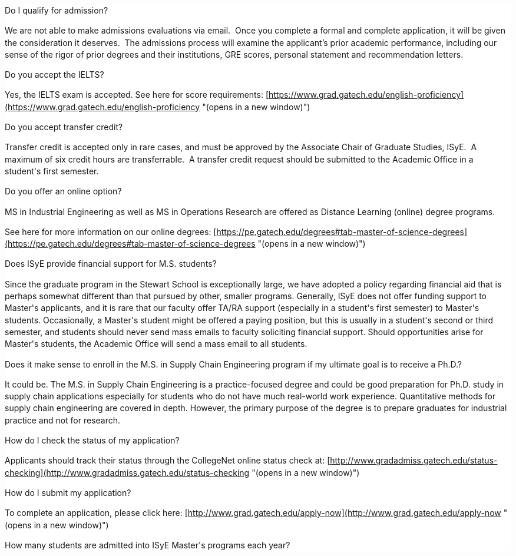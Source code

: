 Do I qualify for admission?

We are not able to make admissions evaluations via email.  Once you complete a formal and complete application, it will be given the consideration it deserves.  The admissions process will examine the applicant’s prior academic performance, including our sense of the rigor of prior degrees and their institutions, GRE scores, personal statement and recommendation letters.

Do you accept the IELTS?

Yes, the IELTS exam is accepted. See here for score requirements: [https://www.grad.gatech.edu/english-proficiency](https://www.grad.gatech.edu/english-proficiency "(opens in a new window)")

Do you accept transfer credit?

Transfer credit is accepted only in rare cases, and must be approved by the Associate Chair of Graduate Studies, ISyE.  A maximum of six credit hours are transferrable.  A transfer credit request should be submitted to the Academic Office in a student's first semester.

Do you offer an online option?

MS in Industrial Engineering as well as MS in Operations Research are offered as Distance Learning (online) degree programs.

See here for more information on our online degrees: [https://pe.gatech.edu/degrees#tab-master-of-science-degrees](https://pe.gatech.edu/degrees#tab-master-of-science-degrees "(opens in a new window)")

Does ISyE provide financial support for M.S. students?

Since the graduate program in the Stewart School is exceptionally large, we have adopted a policy regarding financial aid that is perhaps somewhat different than that pursued by other, smaller programs. Generally, ISyE does not offer funding support to Master's applicants, and it is rare that our faculty offer TA/RA support (especially in a student's first semester) to Master's students. Occasionally, a Master's student might be offered a paying position, but this is usually in a student's second or third semester, and students should never send mass emails to faculty soliciting financial support. Should opportunities arise for Master's students, the Academic Office will send a mass email to all students.

Does it make sense to enroll in the M.S. in Supply Chain Engineering program if my ultimate goal is to receive a Ph.D.?

It could be. The M.S. in Supply Chain Engineering is a practice-focused degree and could be good preparation for Ph.D. study in supply chain applications especially for students who do not have much real-world work experience. Quantitative methods for supply chain engineering are covered in depth. However, the primary purpose of the degree is to prepare graduates for industrial practice and not for research.

How do I check the status of my application?

Applicants should track their status through the CollegeNet online status check at: [http://www.gradadmiss.gatech.edu/status-checking](http://www.gradadmiss.gatech.edu/status-checking "(opens in a new window)")

How do I submit my application?

To complete an application, please click here: [http://www.grad.gatech.edu/apply-now](http://www.grad.gatech.edu/apply-now "(opens in a new window)")

How many students are admitted into ISyE Master's programs each year?

